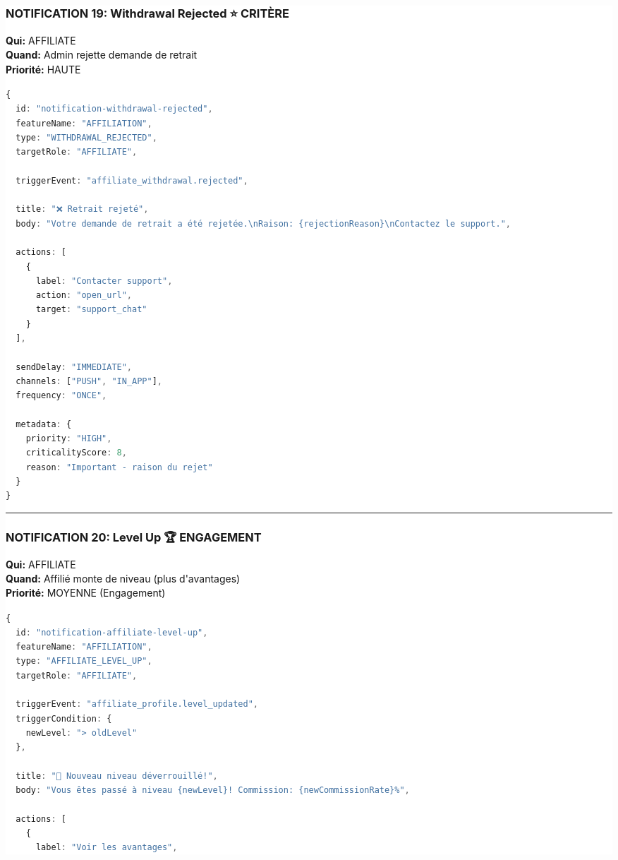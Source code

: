 
### NOTIFICATION 19: Withdrawal Rejected ⭐ CRITÈRE

**Qui:** AFFILIATE  
**Quand:** Admin rejette demande de retrait  
**Priorité:** HAUTE

```typescript
{
  id: "notification-withdrawal-rejected",
  featureName: "AFFILIATION",
  type: "WITHDRAWAL_REJECTED",
  targetRole: "AFFILIATE",
  
  triggerEvent: "affiliate_withdrawal.rejected",
  
  title: "❌ Retrait rejeté",
  body: "Votre demande de retrait a été rejetée.\nRaison: {rejectionReason}\nContactez le support.",
  
  actions: [
    {
      label: "Contacter support",
      action: "open_url",
      target: "support_chat"
    }
  ],
  
  sendDelay: "IMMEDIATE",
  channels: ["PUSH", "IN_APP"],
  frequency: "ONCE",
  
  metadata: {
    priority: "HIGH",
    criticalityScore: 8,
    reason: "Important - raison du rejet"
  }
}
```

---

### NOTIFICATION 20: Level Up 🏆 ENGAGEMENT

**Qui:** AFFILIATE  
**Quand:** Affilié monte de niveau (plus d'avantages)  
**Priorité:** MOYENNE (Engagement)

```typescript
{
  id: "notification-affiliate-level-up",
  featureName: "AFFILIATION",
  type: "AFFILIATE_LEVEL_UP",
  targetRole: "AFFILIATE",
  
  triggerEvent: "affiliate_profile.level_updated",
  triggerCondition: {
    newLevel: "> oldLevel"
  },
  
  title: "🎉 Nouveau niveau déverrouillé!",
  body: "Vous êtes passé à niveau {newLevel}! Commission: {newCommissionRate}%",
  
  actions: [
    {
      label: "Voir les avantages",
```